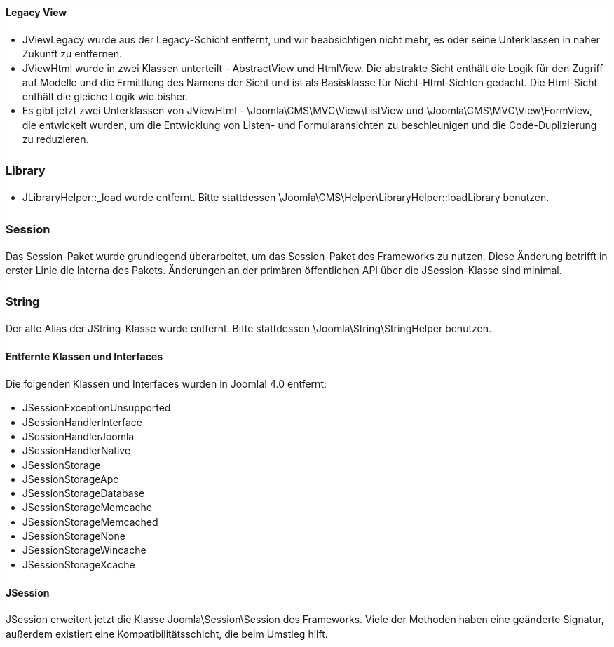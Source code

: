 #### Legacy View

- JViewLegacy wurde aus der Legacy-Schicht entfernt, und wir
  beabsichtigen nicht mehr, es oder seine Unterklassen in naher Zukunft
  zu entfernen.
- JViewHtml wurde in zwei Klassen unterteilt - AbstractView und
  HtmlView. Die abstrakte Sicht enthält die Logik für den Zugriff auf
  Modelle und die Ermittlung des Namens der Sicht und ist als
  Basisklasse für Nicht-Html-Sichten gedacht. Die Html-Sicht enthält die
  gleiche Logik wie bisher.
- Es gibt jetzt zwei Unterklassen von JViewHtml -
  \Joomla\CMS\MVC\View\ListView und \Joomla\CMS\MVC\View\FormView, die
  entwickelt wurden, um die Entwicklung von Listen- und
  Formularansichten zu beschleunigen und die Code-Duplizierung zu
  reduzieren.

### Library

- JLibraryHelper::\_load wurde entfernt. Bitte stattdessen
  \Joomla\CMS\Helper\LibraryHelper::loadLibrary benutzen.

### Session

Das Session-Paket wurde grundlegend überarbeitet, um das Session-Paket
des Frameworks zu nutzen. Diese Änderung betrifft in erster Linie die
Interna des Pakets. Änderungen an der primären öffentlichen API über die
JSession-Klasse sind minimal.

### String

Der alte Alias der JString-Klasse wurde entfernt. Bitte stattdessen
\Joomla\String\StringHelper benutzen.

#### Entfernte Klassen und Interfaces

Die folgenden Klassen und Interfaces wurden in Joomla! 4.0 entfernt:

- JSessionExceptionUnsupported
- JSessionHandlerInterface
- JSessionHandlerJoomla
- JSessionHandlerNative
- JSessionStorage
- JSessionStorageApc
- JSessionStorageDatabase
- JSessionStorageMemcache
- JSessionStorageMemcached
- JSessionStorageNone
- JSessionStorageWincache
- JSessionStorageXcache

#### JSession

JSession erweitert jetzt die Klasse Joomla\Session\Session des
Frameworks. Viele der Methoden haben eine geänderte Signatur, außerdem
existiert eine Kompatibilitätsschicht, die beim Umstieg hilft.
